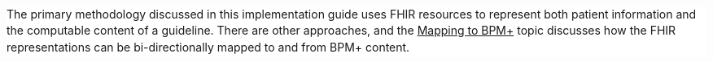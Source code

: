 <p>The primary methodology discussed in this implementation guide uses FHIR resources to represent both patient information and the computable content of a guideline. There are other approaches, and the <a href="documentation-methodology.html">Mapping to BPM+</a> topic discusses how the FHIR representations can be bi-directionally mapped to and from BPM+ content.</p>
